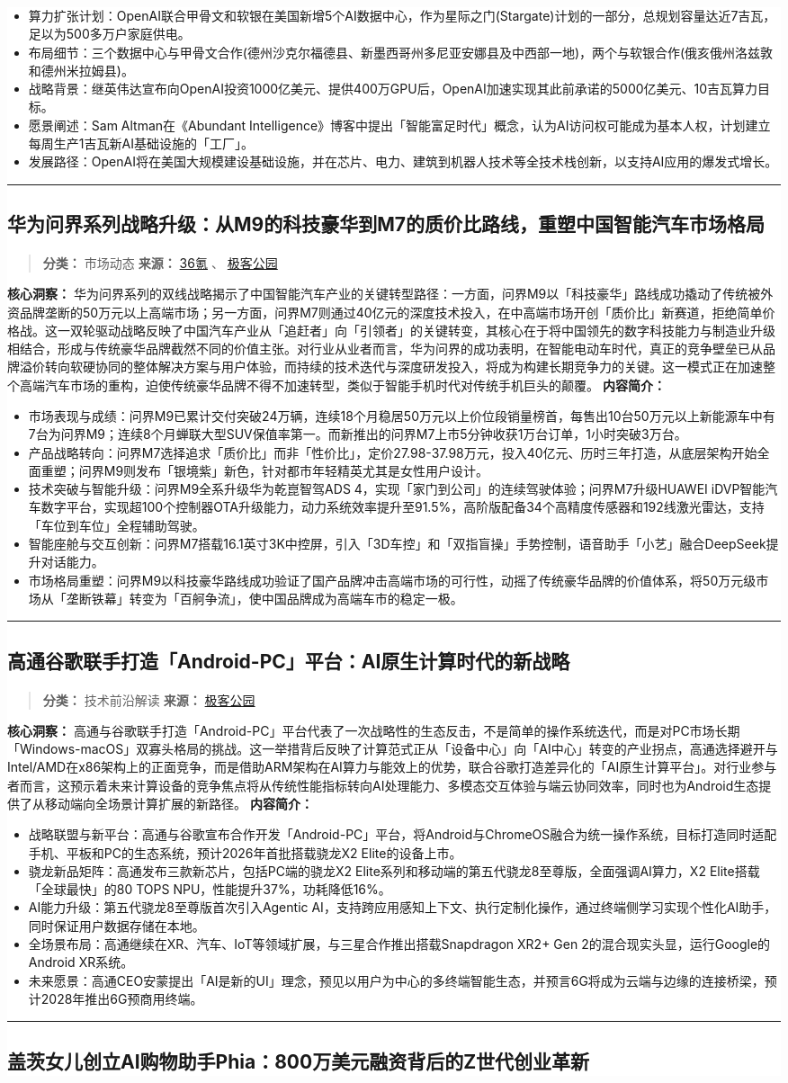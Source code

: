 - 算力扩张计划：OpenAI联合甲骨文和软银在美国新增5个AI数据中心，作为星际之门(Stargate)计划的一部分，总规划容量达近7吉瓦，足以为500多万户家庭供电。
- 布局细节：三个数据中心与甲骨文合作(德州沙克尔福德县、新墨西哥州多尼亚安娜县及中西部一地)，两个与软银合作(俄亥俄州洛兹敦和德州米拉姆县)。
- 战略背景：继英伟达宣布向OpenAI投资1000亿美元、提供400万GPU后，OpenAI加速实现其此前承诺的5000亿美元、10吉瓦算力目标。
- 愿景阐述：Sam Altman在《Abundant Intelligence》博客中提出「智能富足时代」概念，认为AI访问权可能成为基本人权，计划建立每周生产1吉瓦新AI基础设施的「工厂」。
- 发展路径：OpenAI将在美国大规模建设基础设施，并在芯片、电力、建筑到机器人技术等全技术栈创新，以支持AI应用的爆发式增长。

---

## 华为问界系列战略升级：从M9的科技豪华到M7的质价比路线，重塑中国智能汽车市场格局

> **分类：** 市场动态
> **来源：** [36氪](https://mp.weixin.qq.com/s/eYKXCVNyAACnrHTMKgbaRQ) 、 [极客公园](https://mp.weixin.qq.com/s/YNS0IResEB0TXCW8f5gsvQ)

**核心洞察：** 华为问界系列的双线战略揭示了中国智能汽车产业的关键转型路径：一方面，问界M9以「科技豪华」路线成功撬动了传统被外资品牌垄断的50万元以上高端市场；另一方面，问界M7则通过40亿元的深度技术投入，在中高端市场开创「质价比」新赛道，拒绝简单价格战。这一双轮驱动战略反映了中国汽车产业从「追赶者」向「引领者」的关键转变，其核心在于将中国领先的数字科技能力与制造业升级相结合，形成与传统豪华品牌截然不同的价值主张。对行业从业者而言，华为问界的成功表明，在智能电动车时代，真正的竞争壁垒已从品牌溢价转向软硬协同的整体解决方案与用户体验，而持续的技术迭代与深度研发投入，将成为构建长期竞争力的关键。这一模式正在加速整个高端汽车市场的重构，迫使传统豪华品牌不得不加速转型，类似于智能手机时代对传统手机巨头的颠覆。
**内容简介：**

- 市场表现与成绩：问界M9已累计交付突破24万辆，连续18个月稳居50万元以上价位段销量榜首，每售出10台50万元以上新能源车中有7台为问界M9；连续8个月蝉联大型SUV保值率第一。而新推出的问界M7上市5分钟收获1万台订单，1小时突破3万台。
- 产品战略转向：问界M7选择追求「质价比」而非「性价比」，定价27.98-37.98万元，投入40亿元、历时三年打造，从底层架构开始全面重塑；问界M9则发布「银境紫」新色，针对都市年轻精英尤其是女性用户设计。
- 技术突破与智能升级：问界M9全系升级华为乾崑智驾ADS 4，实现「家门到公司」的连续驾驶体验；问界M7升级HUAWEI iDVP智能汽车数字平台，实现超100个控制器OTA升级能力，动力系统效率提升至91.5%，高阶版配备34个高精度传感器和192线激光雷达，支持「车位到车位」全程辅助驾驶。
- 智能座舱与交互创新：问界M7搭载16.1英寸3K中控屏，引入「3D车控」和「双指盲操」手势控制，语音助手「小艺」融合DeepSeek提升对话能力。
- 市场格局重塑：问界M9以科技豪华路线成功验证了国产品牌冲击高端市场的可行性，动摇了传统豪华品牌的价值体系，将50万元级市场从「垄断铁幕」转变为「百舸争流」，使中国品牌成为高端车市的稳定一极。

---

## 高通谷歌联手打造「Android-PC」平台：AI原生计算时代的新战略

> **分类：** 技术前沿解读
> **来源：** [极客公园](https://mp.weixin.qq.com/s/aJv7dgquUeVUO1qa7XG1lg)

**核心洞察：** 高通与谷歌联手打造「Android-PC」平台代表了一次战略性的生态反击，不是简单的操作系统迭代，而是对PC市场长期「Windows-macOS」双寡头格局的挑战。这一举措背后反映了计算范式正从「设备中心」向「AI中心」转变的产业拐点，高通选择避开与Intel/AMD在x86架构上的正面竞争，而是借助ARM架构在AI算力与能效上的优势，联合谷歌打造差异化的「AI原生计算平台」。对行业参与者而言，这预示着未来计算设备的竞争焦点将从传统性能指标转向AI处理能力、多模态交互体验与端云协同效率，同时也为Android生态提供了从移动端向全场景计算扩展的新路径。
**内容简介：**

- 战略联盟与新平台：高通与谷歌宣布合作开发「Android-PC」平台，将Android与ChromeOS融合为统一操作系统，目标打造同时适配手机、平板和PC的生态系统，预计2026年首批搭载骁龙X2 Elite的设备上市。
- 骁龙新品矩阵：高通发布三款新芯片，包括PC端的骁龙X2 Elite系列和移动端的第五代骁龙8至尊版，全面强调AI算力，X2 Elite搭载「全球最快」的80 TOPS NPU，性能提升37%，功耗降低16%。
- AI能力升级：第五代骁龙8至尊版首次引入Agentic AI，支持跨应用感知上下文、执行定制化操作，通过终端侧学习实现个性化AI助手，同时保证用户数据存储在本地。
- 全场景布局：高通继续在XR、汽车、IoT等领域扩展，与三星合作推出搭载Snapdragon XR2+ Gen 2的混合现实头显，运行Google的Android XR系统。
- 未来愿景：高通CEO安蒙提出「AI是新的UI」理念，预见以用户为中心的多终端智能生态，并预言6G将成为云端与边缘的连接桥梁，预计2028年推出6G预商用终端。

---

## 盖茨女儿创立AI购物助手Phia：800万美元融资背后的Z世代创业革新
